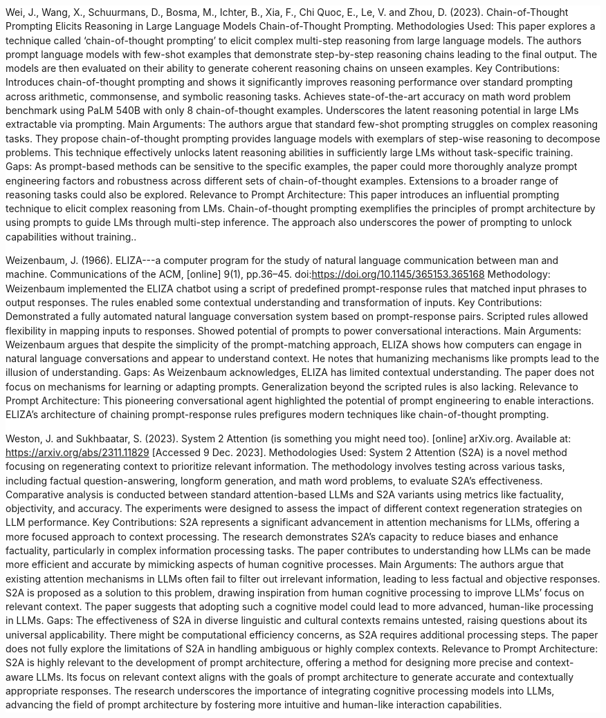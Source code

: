 Wei, J., Wang, X., Schuurmans, D., Bosma, M., Ichter, B., Xia, F., Chi Quoc, E., Le, V. and Zhou, D. (2023). Chain-of-Thought Prompting Elicits Reasoning in Large Language Models Chain-of-Thought Prompting. Methodologies Used: This paper explores a technique called ‘chain-of-thought prompting’ to elicit complex multi-step reasoning from large language models. The authors prompt language models with few-shot examples that demonstrate step-by-step reasoning chains leading to the final output. The models are then evaluated on their ability to generate coherent reasoning chains on unseen examples. Key Contributions: Introduces chain-of-thought prompting and shows it significantly improves reasoning performance over standard prompting across arithmetic, commonsense, and symbolic reasoning tasks. Achieves state-of-the-art accuracy on math word problem benchmark using PaLM 540B with only 8 chain-of-thought examples. Underscores the latent reasoning potential in large LMs extractable via prompting. Main Arguments: The authors argue that standard few-shot prompting struggles on complex reasoning tasks. They propose chain-of-thought prompting provides language models with exemplars of step-wise reasoning to decompose problems. This technique effectively unlocks latent reasoning abilities in sufficiently large LMs without task-specific training. Gaps: As prompt-based methods can be sensitive to the specific examples, the paper could more thoroughly analyze prompt engineering factors and robustness across different sets of chain-of-thought examples. Extensions to a broader range of reasoning tasks could also be explored. Relevance to Prompt Architecture: This paper introduces an influential prompting technique to elicit complex reasoning from LMs. Chain-of-thought prompting exemplifies the principles of prompt architecture by using prompts to guide LMs through multi-step inference. The approach also underscores the power of prompting to unlock capabilities without training..

Weizenbaum, J. (1966). ELIZA---a computer program for the study of natural language communication between man and machine. Communications of the ACM, [online] 9(1), pp.36–45. doi:https://doi.org/10.1145/365153.365168 Methodology: Weizenbaum implemented the ELIZA chatbot using a script of predefined prompt-response rules that matched input phrases to output responses. The rules enabled some contextual understanding and transformation of inputs. Key Contributions: Demonstrated a fully automated natural language conversation system based on prompt-response pairs. Scripted rules allowed flexibility in mapping inputs to responses. Showed potential of prompts to power conversational interactions. Main Arguments: Weizenbaum argues that despite the simplicity of the prompt-matching approach, ELIZA shows how computers can engage in natural language conversations and appear to understand context. He notes that humanizing mechanisms like prompts lead to the illusion of understanding. Gaps: As Weizenbaum acknowledges, ELIZA has limited contextual understanding. The paper does not focus on mechanisms for learning or adapting prompts. Generalization beyond the scripted rules is also lacking. Relevance to Prompt Architecture: This pioneering conversational agent highlighted the potential of prompt engineering to enable interactions. ELIZA’s architecture of chaining prompt-response rules prefigures modern techniques like chain-of-thought prompting.

Weston, J. and Sukhbaatar, S. (2023). System 2 Attention (is something you might need too). [online] arXiv.org. Available at: https://arxiv.org/abs/2311.11829 [Accessed 9 Dec. 2023]. Methodologies Used: System 2 Attention (S2A) is a novel method focusing on regenerating context to prioritize relevant information. The methodology involves testing across various tasks, including factual question-answering, longform generation, and math word problems, to evaluate S2A’s effectiveness. Comparative analysis is conducted between standard attention-based LLMs and S2A variants using metrics like factuality, objectivity, and accuracy. The experiments were designed to assess the impact of different context regeneration strategies on LLM performance. Key Contributions: S2A represents a significant advancement in attention mechanisms for LLMs, offering a more focused approach to context processing. The research demonstrates S2A’s capacity to reduce biases and enhance factuality, particularly in complex information processing tasks. The paper contributes to understanding how LLMs can be made more efficient and accurate by mimicking aspects of human cognitive processes. Main Arguments: The authors argue that existing attention mechanisms in LLMs often fail to filter out irrelevant information, leading to less factual and objective responses. S2A is proposed as a solution to this problem, drawing inspiration from human cognitive processing to improve LLMs’ focus on relevant context. The paper suggests that adopting such a cognitive model could lead to more advanced, human-like processing in LLMs. Gaps: The effectiveness of S2A in diverse linguistic and cultural contexts remains untested, raising questions about its universal applicability. There might be computational efficiency concerns, as S2A requires additional processing steps. The paper does not fully explore the limitations of S2A in handling ambiguous or highly complex contexts. Relevance to Prompt Architecture: S2A is highly relevant to the development of prompt architecture, offering a method for designing more precise and context-aware LLMs. Its focus on relevant context aligns with the goals of prompt architecture to generate accurate and contextually appropriate responses. The research underscores the importance of integrating cognitive processing models into LLMs, advancing the field of prompt architecture by fostering more intuitive and human-like interaction capabilities.
